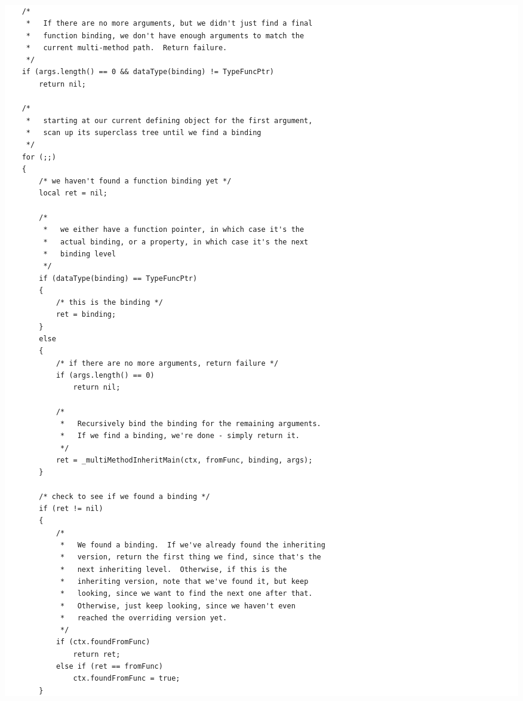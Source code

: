         /* 
         *   If there are no more arguments, but we didn't just find a final
         *   function binding, we don't have enough arguments to match the
         *   current multi-method path.  Return failure.  
         */
        if (args.length() == 0 && dataType(binding) != TypeFuncPtr)
            return nil;

        /* 
         *   starting at our current defining object for the first argument,
         *   scan up its superclass tree until we find a binding 
         */
        for (;;)
        {
            /* we haven't found a function binding yet */
            local ret = nil;

            /* 
             *   we either have a function pointer, in which case it's the
             *   actual binding, or a property, in which case it's the next
             *   binding level 
             */
            if (dataType(binding) == TypeFuncPtr)
            {
                /* this is the binding */
                ret = binding;
            }
            else
            {
                /* if there are no more arguments, return failure */
                if (args.length() == 0)
                    return nil;

                /* 
                 *   Recursively bind the binding for the remaining arguments.
                 *   If we find a binding, we're done - simply return it.  
                 */
                ret = _multiMethodInheritMain(ctx, fromFunc, binding, args);
            }

            /* check to see if we found a binding */
            if (ret != nil)
            {
                /* 
                 *   We found a binding.  If we've already found the inheriting
                 *   version, return the first thing we find, since that's the
                 *   next inheriting level.  Otherwise, if this is the
                 *   inheriting version, note that we've found it, but keep
                 *   looking, since we want to find the next one after that.
                 *   Otherwise, just keep looking, since we haven't even
                 *   reached the overriding version yet. 
                 */
                if (ctx.foundFromFunc)
                    return ret;
                else if (ret == fromFunc)
                    ctx.foundFromFunc = true;
            }
            
